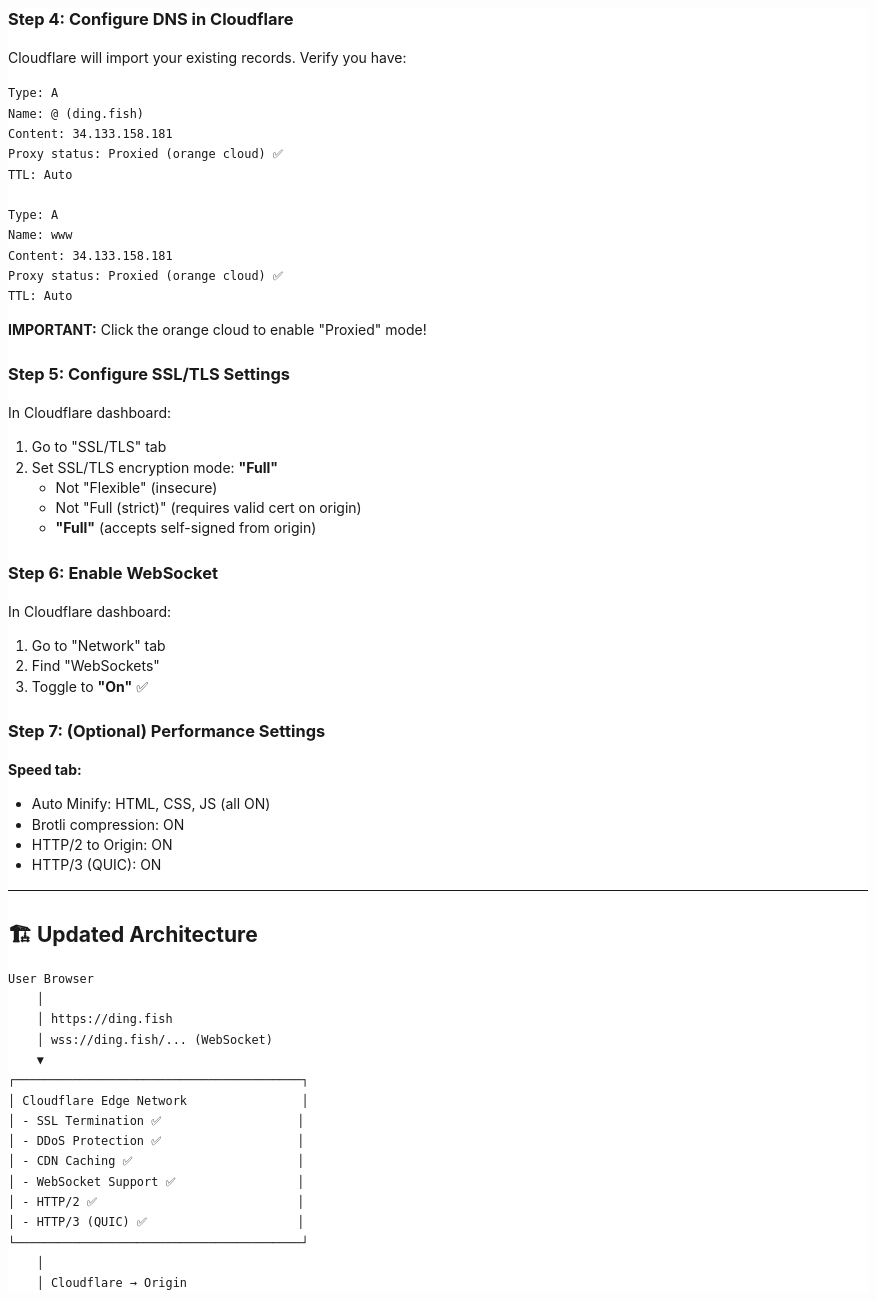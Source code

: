 ### **Step 4: Configure DNS in Cloudflare**

Cloudflare will import your existing records. Verify you have:

```
Type: A
Name: @ (ding.fish)
Content: 34.133.158.181
Proxy status: Proxied (orange cloud) ✅
TTL: Auto

Type: A  
Name: www
Content: 34.133.158.181
Proxy status: Proxied (orange cloud) ✅
TTL: Auto
```

**IMPORTANT:** Click the orange cloud to enable "Proxied" mode!

### **Step 5: Configure SSL/TLS Settings**

In Cloudflare dashboard:
1. Go to "SSL/TLS" tab
2. Set SSL/TLS encryption mode: **"Full"**
   - Not "Flexible" (insecure)
   - Not "Full (strict)" (requires valid cert on origin)
   - **"Full"** (accepts self-signed from origin)

### **Step 6: Enable WebSocket**

In Cloudflare dashboard:
1. Go to "Network" tab
2. Find "WebSockets"
3. Toggle to **"On"** ✅

### **Step 7: (Optional) Performance Settings**

**Speed tab:**
- Auto Minify: HTML, CSS, JS (all ON)
- Brotli compression: ON
- HTTP/2 to Origin: ON
- HTTP/3 (QUIC): ON

---

## 🏗️ Updated Architecture

```
User Browser
    │
    │ https://ding.fish
    │ wss://ding.fish/... (WebSocket)
    ▼
┌────────────────────────────────────────┐
│ Cloudflare Edge Network                │
│ - SSL Termination ✅                   │
│ - DDoS Protection ✅                   │
│ - CDN Caching ✅                       │
│ - WebSocket Support ✅                 │
│ - HTTP/2 ✅                            │
│ - HTTP/3 (QUIC) ✅                     │
└────────────────────────────────────────┘
    │
    │ Cloudflare → Origin
```